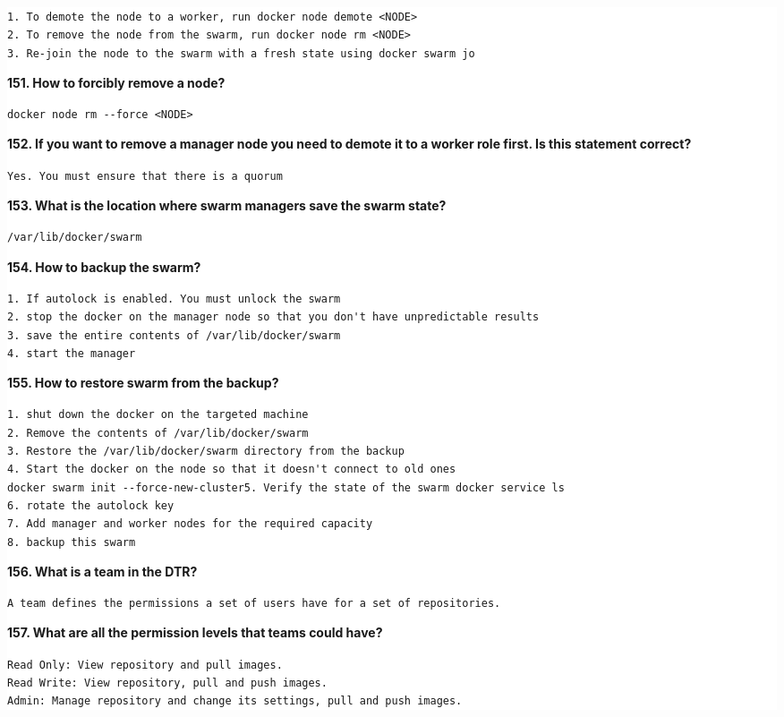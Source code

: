```
1. To demote the node to a worker, run docker node demote <NODE>
2. To remove the node from the swarm, run docker node rm <NODE>
3. Re-join the node to the swarm with a fresh state using docker swarm jo
```

**151. How to forcibly remove a node?**

```
docker node rm --force <NODE>
```

**152. If you want to remove a manager node you need to demote it to a worker role first. Is this statement correct?**

```
Yes. You must ensure that there is a quorum
```

**153. What is the location where swarm managers save the swarm state?**

```
/var/lib/docker/swarm
```

**154. How to backup the swarm?**

```
1. If autolock is enabled. You must unlock the swarm
2. stop the docker on the manager node so that you don't have unpredictable results
3. save the entire contents of /var/lib/docker/swarm
4. start the manager
```

**155. How to restore swarm from the backup?**

```
1. shut down the docker on the targeted machine
2. Remove the contents of /var/lib/docker/swarm
3. Restore the /var/lib/docker/swarm directory from the backup
4. Start the docker on the node so that it doesn't connect to old ones
docker swarm init --force-new-cluster5. Verify the state of the swarm docker service ls
6. rotate the autolock key
7. Add manager and worker nodes for the required capacity
8. backup this swarm
```

**156. What is a team in the DTR?**

```
A team defines the permissions a set of users have for a set of repositories.
```

**157. What are all the permission levels that teams could have?**

```
Read Only: View repository and pull images.
Read Write: View repository, pull and push images.
Admin: Manage repository and change its settings, pull and push images.
```

